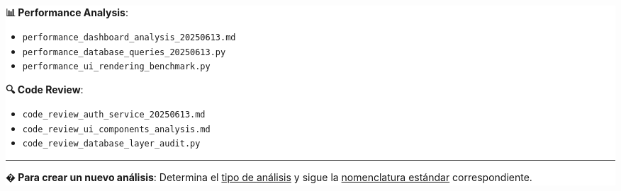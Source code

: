 **📊 Performance Analysis**:
- `performance_dashboard_analysis_20250613.md`
- `performance_database_queries_20250613.py`
- `performance_ui_rendering_benchmark.py`

**🔍 Code Review**:
- `code_review_auth_service_20250613.md`
- `code_review_ui_components_analysis.md`
- `code_review_database_layer_audit.py`

---

**� Para crear un nuevo análisis**: Determina el [tipo de análisis](#-tipos-de-análisis) y sigue la [nomenclatura estándar](#-nomenclatura-estándar) correspondiente.
